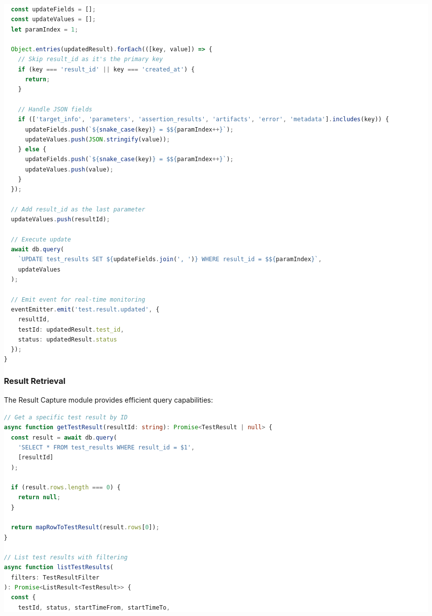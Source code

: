 ```typescript
  const updateFields = [];
  const updateValues = [];
  let paramIndex = 1;
  
  Object.entries(updatedResult).forEach(([key, value]) => {
    // Skip result_id as it's the primary key
    if (key === 'result_id' || key === 'created_at') {
      return;
    }
    
    // Handle JSON fields
    if (['target_info', 'parameters', 'assertion_results', 'artifacts', 'error', 'metadata'].includes(key)) {
      updateFields.push(`${snake_case(key)} = $${paramIndex++}`);
      updateValues.push(JSON.stringify(value));
    } else {
      updateFields.push(`${snake_case(key)} = $${paramIndex++}`);
      updateValues.push(value);
    }
  });
  
  // Add result_id as the last parameter
  updateValues.push(resultId);
  
  // Execute update
  await db.query(
    `UPDATE test_results SET ${updateFields.join(', ')} WHERE result_id = $${paramIndex}`,
    updateValues
  );
  
  // Emit event for real-time monitoring
  eventEmitter.emit('test.result.updated', {
    resultId,
    testId: updatedResult.test_id,
    status: updatedResult.status
  });
}
```

### Result Retrieval

The Result Capture module provides efficient query capabilities:

```typescript
// Get a specific test result by ID
async function getTestResult(resultId: string): Promise<TestResult | null> {
  const result = await db.query(
    'SELECT * FROM test_results WHERE result_id = $1',
    [resultId]
  );
  
  if (result.rows.length === 0) {
    return null;
  }
  
  return mapRowToTestResult(result.rows[0]);
}

// List test results with filtering
async function listTestResults(
  filters: TestResultFilter
): Promise<ListResult<TestResult>> {
  const { 
    testId, status, startTimeFrom, startTimeTo, 
```